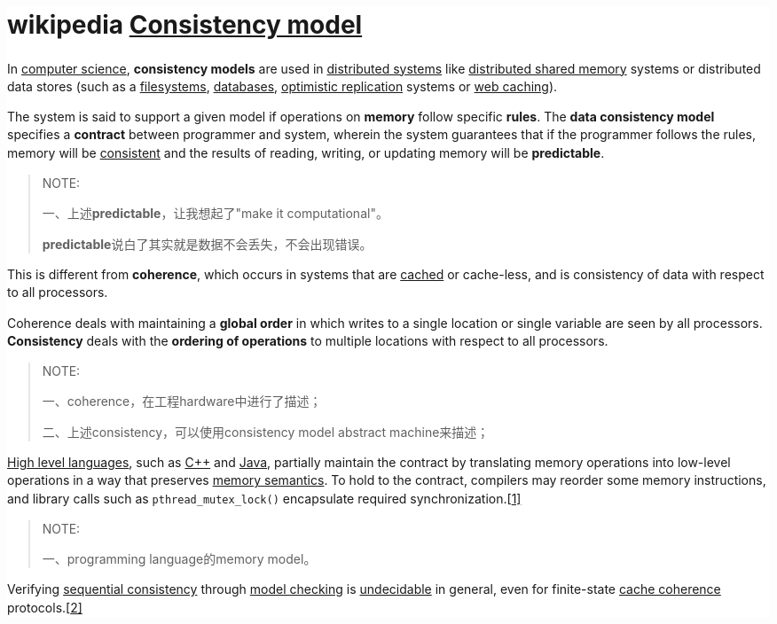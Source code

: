 # wikipedia [Consistency model](https://en.wikipedia.org/wiki/Consistency_model)



In [computer science](https://en.wikipedia.org/wiki/Computer_science), **consistency models** are used in [distributed systems](https://en.wikipedia.org/wiki/Distributed_computing) like [distributed shared memory](https://en.wikipedia.org/wiki/Distributed_shared_memory) systems or distributed data stores (such as a [filesystems](https://en.wikipedia.org/wiki/Filesystem), [databases](https://en.wikipedia.org/wiki/Database), [optimistic replication](https://en.wikipedia.org/wiki/Optimistic_replication) systems or [web caching](https://en.wikipedia.org/wiki/Web_caching)). 

The system is said to support a given model if operations on **memory** follow specific **rules**. The **data consistency model** specifies a **contract** between programmer and system, wherein the system guarantees that if the programmer follows the rules, memory will be [consistent](https://en.wikipedia.org/wiki/Consistent) and the results of reading, writing, or updating memory will be **predictable**. 

> NOTE: 
>
> 一、上述**predictable**，让我想起了"make it computational"。
>
> **predictable**说白了其实就是数据不会丢失，不会出现错误。

This is different from **coherence**, which occurs in systems that are [cached](https://en.wikipedia.org/wiki/Cache_coherence) or cache-less, and is consistency of data with respect to all processors. 

Coherence deals with maintaining a **global order** in which writes to a single location or single variable are seen by all processors. **Consistency** deals with the **ordering of operations** to multiple locations with respect to all processors.

> NOTE:  
>
> 一、coherence，在工程hardware中进行了描述；
>
> 二、上述consistency，可以使用consistency model abstract machine来描述；

[High level languages](https://en.wikipedia.org/wiki/High_level_language), such as [C++](https://en.wikipedia.org/wiki/C%2B%2B) and [Java](https://en.wikipedia.org/wiki/Java_(programming_language)), partially maintain the contract by translating memory operations into low-level operations in a way that preserves [memory semantics](https://en.wikipedia.org/wiki/Memory_semantics_(computing)). To hold to the contract, compilers may reorder some memory instructions, and library calls such as `pthread_mutex_lock()` encapsulate required synchronization.[[1\]](https://en.wikipedia.org/wiki/Consistency_model#cite_note-1)

> NOTE: 
>
> 一、programming language的memory model。

Verifying [sequential consistency](https://en.wikipedia.org/wiki/Sequential_consistency) through [model checking](https://en.wikipedia.org/wiki/Model_checking) is [undecidable](https://en.wikipedia.org/wiki/Undecidable_problem) in general, even for finite-state [cache coherence](https://en.wikipedia.org/wiki/Cache_coherence) protocols.[[2\]](https://en.wikipedia.org/wiki/Consistency_model#cite_note-2)
